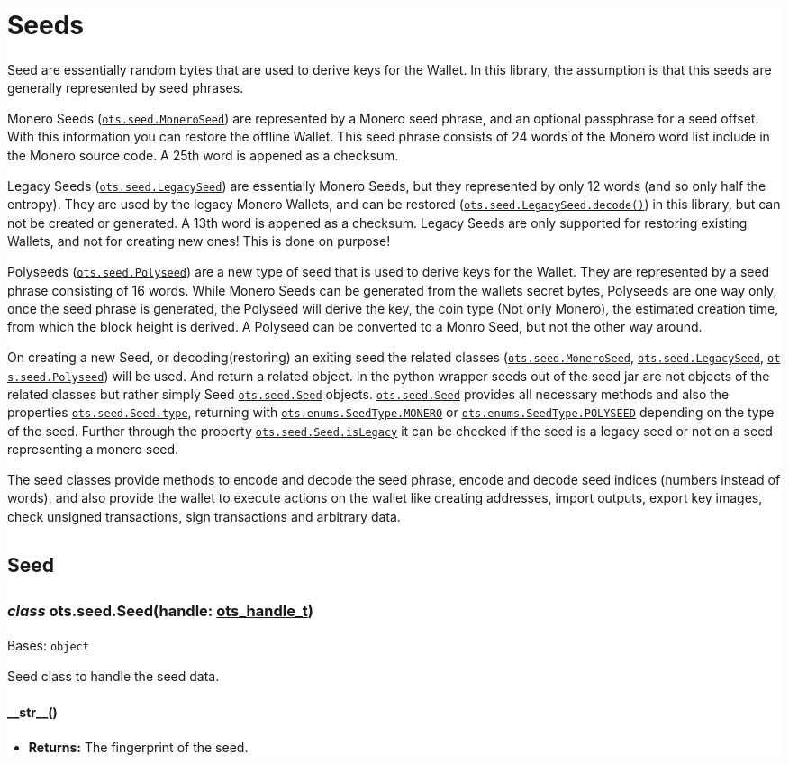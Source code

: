 # Seeds

Seed are essentially random bytes that are used to derive keys for the Wallet. In this library, the assumption is that this seeds are generally represented by seed phrases.

Monero Seeds ([`ots.seed.MoneroSeed`](#ots.seed.MoneroSeed)) are represented by a Monero seed phrase, and an optional passphrase for a seed offset. With this information you can restore the offline Wallet. This seed phrase consists of 24 words of the Monero word list include in the Monero source code. A 25th word is appened as a checksum.

Legacy Seeds ([`ots.seed.LegacySeed`](#ots.seed.LegacySeed)) are essentially Monero Seeds, but they represented by only 12 words (and so only half the entropy). They are used by the legacy Monero Wallets, and can be restored ([`ots.seed.LegacySeed.decode()`](#ots.seed.LegacySeed.decode)) in this library, but can not be created or generated. A 13th word is appened as a checksum. Legacy Seeds are only supported for restoring existing Wallets, and not for creating new ones! This is done on purpose!

Polyseeds ([`ots.seed.Polyseed`](#ots.seed.Polyseed)) are a new type of seed that is used to derive keys for the Wallet. They are represented by a seed phrase consisting of 16 words. While Monero Seeds can be generated from the wallets secret bytes, Polyseeds are one way only, once the seed phrase is generated, the Polyseed will derive the key, the coin type (Not only Monero), the estimated creation time, from which the block height is derived. A Polyseed can be converted to a Monro Seed, but not the other way around.

On creating a new Seed, or decoding(restoring) an exiting seed the related classes ([`ots.seed.MoneroSeed`](#ots.seed.MoneroSeed), [`ots.seed.LegacySeed`](#ots.seed.LegacySeed), [`ots.seed.Polyseed`](#ots.seed.Polyseed)) will be used. And return a related object. In the python wrapper seeds out of the seed jar are not objects of the related classes but rather simply Seed [`ots.seed.Seed`](#ots.seed.Seed) objects. [`ots.seed.Seed`](#ots.seed.Seed) provides all necessary methods and also the properties [`ots.seed.Seed.type`](#ots.seed.Seed.type), returning with [`ots.enums.SeedType.MONERO`](enums.md#ots.enums.SeedType.MONERO) or [`ots.enums.SeedType.POLYSEED`](enums.md#ots.enums.SeedType.POLYSEED) depending on the type of the seed. Further through the property [`ots.seed.Seed.isLegacy`](#ots.seed.Seed.isLegacy) it can be checked if the seed is a legacy seed or not on a seed representing a monero seed.

The seed classes provide methods to encode and decode the seed phrase, encode and decode seed indices (numbers instead of words), and also provide the wallet to execute actions on the wallet like creating addresses, import outputs, export key images, check unsigned transactions, sign transactions and arbitrary data.

## Seed

### *class* ots.seed.Seed(handle: [ots_handle_t](raw.md#ots.raw.ots_handle_t))

Bases: `object`

Seed class to handle the seed data.

#### \_\_str_\_()

* **Returns:**
  The fingerprint of the seed.
